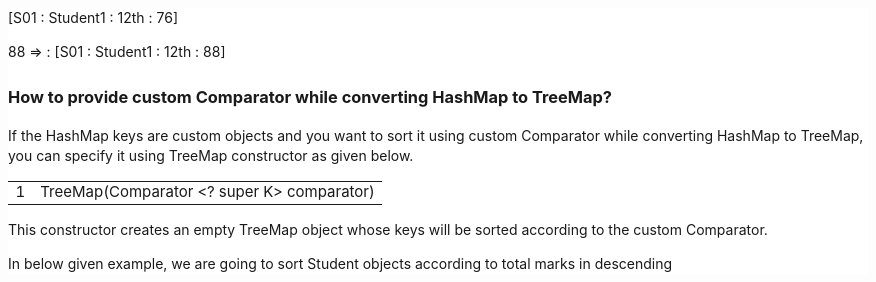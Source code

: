 [S01 : Student1 : 12th : 76]</div><div class="crayon-line" id="crayon-5b71a65dbf386517909138-13">88 =&gt; : [S01 : Student1 : 12th : 88]</div></div></td></tr></table></div></div><p></p><h3>How to provide custom Comparator while converting HashMap to TreeMap?</h3><p>If the HashMap keys are custom objects and you want to sort it using custom Comparator while converting HashMap to TreeMap, you can specify it using TreeMap constructor as given below.</p><div id="crayon-5b71a65dbf38f756123829" class="crayon-syntax crayon-theme-github crayon-font-inconsolata crayon-os-pc print-yes notranslate" data-settings=" no-popup minimize scroll-always" style=" margin-top: 10px; margin-bottom: 10px; font-size: 15px !important; line-height: 16px !important;"><div class="crayon-plain-wrap"></div><div class="crayon-main" style=""><table class="crayon-table"><tr class="crayon-row"><td class="crayon-nums " data-settings="show"><div class="crayon-nums-content" style="font-size: 15px !important; line-height: 16px !important;"><div class="crayon-num" data-line="crayon-5b71a65dbf38f756123829-1">1</div></div></td><td class="crayon-code"><div class="crayon-pre" style="font-size: 15px !important; line-height: 16px !important; -moz-tab-size:4; -o-tab-size:4; -webkit-tab-size:4; tab-size:4;"><div class="crayon-line" id="crayon-5b71a65dbf38f756123829-1"><span class="crayon-e">TreeMap</span><span class="crayon-sy">(</span><span class="crayon-v">Comparator</span><span class="crayon-h"> </span><span class="crayon-o">&lt;</span><span class="crayon-sy">?</span><span class="crayon-h"> </span><span class="crayon-r">super</span><span class="crayon-h"> </span><span class="crayon-v">K</span><span class="crayon-o">&gt;</span><span class="crayon-h"> </span><span class="crayon-v">comparator</span><span class="crayon-sy">)</span></div></div></td></tr></table></div></div><p>This constructor creates an empty TreeMap object whose keys will be sorted according to the custom Comparator.</p><p>In below given example, we are going to sort Student objects according to total marks in descending
